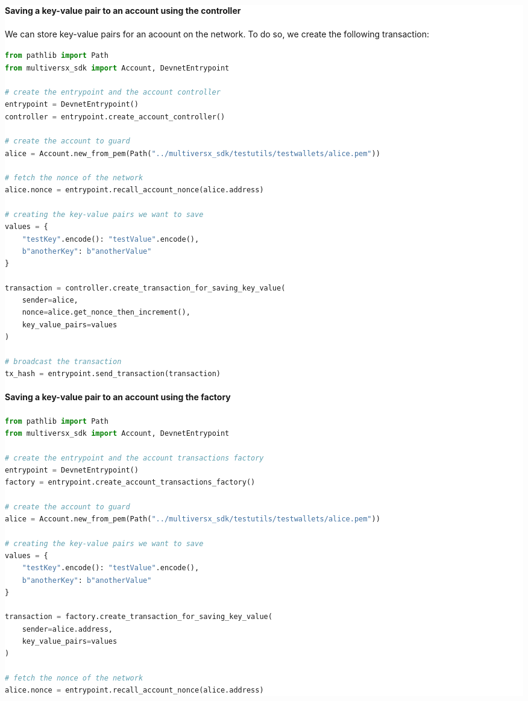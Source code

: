 ```py
```

#### Saving a key-value pair to an account using the controller

We can store key-value pairs for an acoount on the network. To do so, we create the following transaction:

```py
from pathlib import Path
from multiversx_sdk import Account, DevnetEntrypoint

# create the entrypoint and the account controller
entrypoint = DevnetEntrypoint()
controller = entrypoint.create_account_controller()

# create the account to guard
alice = Account.new_from_pem(Path("../multiversx_sdk/testutils/testwallets/alice.pem"))

# fetch the nonce of the network
alice.nonce = entrypoint.recall_account_nonce(alice.address)

# creating the key-value pairs we want to save
values = {
    "testKey".encode(): "testValue".encode(),
    b"anotherKey": b"anotherValue"
}

transaction = controller.create_transaction_for_saving_key_value(
    sender=alice,
    nonce=alice.get_nonce_then_increment(),
    key_value_pairs=values
)

# broadcast the transaction
tx_hash = entrypoint.send_transaction(transaction)
```

#### Saving a key-value pair to an account using the factory

```py
from pathlib import Path
from multiversx_sdk import Account, DevnetEntrypoint

# create the entrypoint and the account transactions factory
entrypoint = DevnetEntrypoint()
factory = entrypoint.create_account_transactions_factory()

# create the account to guard
alice = Account.new_from_pem(Path("../multiversx_sdk/testutils/testwallets/alice.pem"))

# creating the key-value pairs we want to save
values = {
    "testKey".encode(): "testValue".encode(),
    b"anotherKey": b"anotherValue"
}

transaction = factory.create_transaction_for_saving_key_value(
    sender=alice.address,
    key_value_pairs=values
)

# fetch the nonce of the network
alice.nonce = entrypoint.recall_account_nonce(alice.address)
```